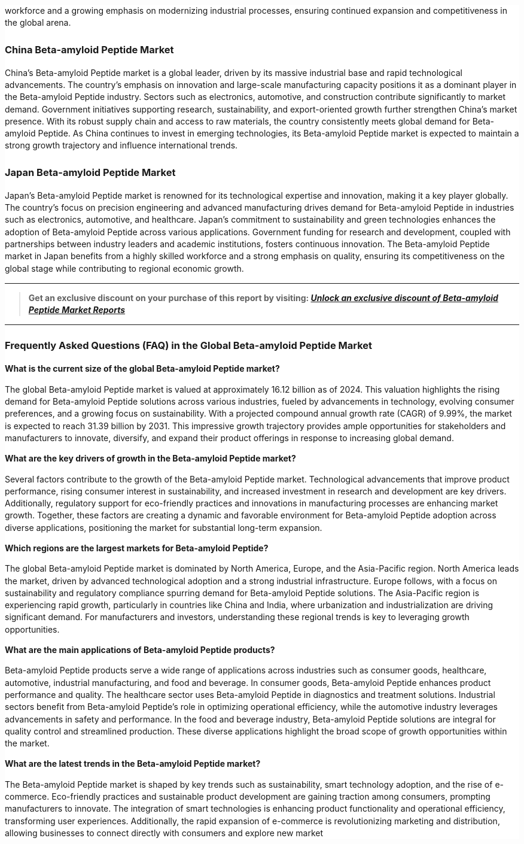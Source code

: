 workforce and a growing emphasis on modernizing industrial processes, ensuring continued expansion and competitiveness in the global arena.</p><h3>China Beta-amyloid Peptide Market</h3><p>China&rsquo;s Beta-amyloid Peptide market is a global leader, driven by its massive industrial base and rapid technological advancements. The country&rsquo;s emphasis on innovation and large-scale manufacturing capacity positions it as a dominant player in the Beta-amyloid Peptide industry. Sectors such as electronics, automotive, and construction contribute significantly to market demand. Government initiatives supporting research, sustainability, and export-oriented growth further strengthen China&rsquo;s market presence. With its robust supply chain and access to raw materials, the country consistently meets global demand for Beta-amyloid Peptide. As China continues to invest in emerging technologies, its Beta-amyloid Peptide market is expected to maintain a strong growth trajectory and influence international trends.</p><h3>Japan Beta-amyloid Peptide Market</h3><p>Japan&rsquo;s Beta-amyloid Peptide market is renowned for its technological expertise and innovation, making it a key player globally. The country&rsquo;s focus on precision engineering and advanced manufacturing drives demand for Beta-amyloid Peptide in industries such as electronics, automotive, and healthcare. Japan&rsquo;s commitment to sustainability and green technologies enhances the adoption of Beta-amyloid Peptide across various applications. Government funding for research and development, coupled with partnerships between industry leaders and academic institutions, fosters continuous innovation. The Beta-amyloid Peptide market in Japan benefits from a highly skilled workforce and a strong emphasis on quality, ensuring its competitiveness on the global stage while contributing to regional economic growth.</p><hr /><blockquote><p><strong>Get an exclusive discount on your purchase of this report by visiting: <em><a href="://marketresearchpulse.com/ask-for-discount/72554?utm_source=Github&amp;utm_medium=0116">Unlock an exclusive discount of Beta-amyloid Peptide Market Reports</a></em>&nbsp;</strong></p></blockquote><hr /><h3>Frequently Asked Questions (FAQ) in the Global Beta-amyloid Peptide Market</h3><p><strong>What is the current size of the global Beta-amyloid Peptide market?</strong></p><p>The global Beta-amyloid Peptide market is valued at approximately 16.12 billion as of 2024. This valuation highlights the rising demand for Beta-amyloid Peptide solutions across various industries, fueled by advancements in technology, evolving consumer preferences, and a growing focus on sustainability. With a projected compound annual growth rate (CAGR) of 9.99%, the market is expected to reach 31.39 billion by 2031. This impressive growth trajectory provides ample opportunities for stakeholders and manufacturers to innovate, diversify, and expand their product offerings in response to increasing global demand.</p><p><strong>What are the key drivers of growth in the Beta-amyloid Peptide market?</strong></p><p>Several factors contribute to the growth of the Beta-amyloid Peptide market. Technological advancements that improve product performance, rising consumer interest in sustainability, and increased investment in research and development are key drivers. Additionally, regulatory support for eco-friendly practices and innovations in manufacturing processes are enhancing market growth. Together, these factors are creating a dynamic and favorable environment for Beta-amyloid Peptide adoption across diverse applications, positioning the market for substantial long-term expansion.</p><p><strong>Which regions are the largest markets for Beta-amyloid Peptide?</strong></p><p>The global Beta-amyloid Peptide market is dominated by North America, Europe, and the Asia-Pacific region. North America leads the market, driven by advanced technological adoption and a strong industrial infrastructure. Europe follows, with a focus on sustainability and regulatory compliance spurring demand for Beta-amyloid Peptide solutions. The Asia-Pacific region is experiencing rapid growth, particularly in countries like China and India, where urbanization and industrialization are driving significant demand. For manufacturers and investors, understanding these regional trends is key to leveraging growth opportunities.</p><p><strong>What are the main applications of Beta-amyloid Peptide products?</strong></p><p>Beta-amyloid Peptide products serve a wide range of applications across industries such as consumer goods, healthcare, automotive, industrial manufacturing, and food and beverage. In consumer goods, Beta-amyloid Peptide enhances product performance and quality. The healthcare sector uses Beta-amyloid Peptide in diagnostics and treatment solutions. Industrial sectors benefit from Beta-amyloid Peptide&rsquo;s role in optimizing operational efficiency, while the automotive industry leverages advancements in safety and performance. In the food and beverage industry, Beta-amyloid Peptide solutions are integral for quality control and streamlined production. These diverse applications highlight the broad scope of growth opportunities within the market.</p><p><strong>What are the latest trends in the Beta-amyloid Peptide market?</strong></p><p>The Beta-amyloid Peptide market is shaped by key trends such as sustainability, smart technology adoption, and the rise of e-commerce. Eco-friendly practices and sustainable product development are gaining traction among consumers, prompting manufacturers to innovate. The integration of smart technologies is enhancing product functionality and operational efficiency, transforming user experiences. Additionally, the rapid expansion of e-commerce is revolutionizing marketing and distribution, allowing businesses to connect directly with consumers and explore new market